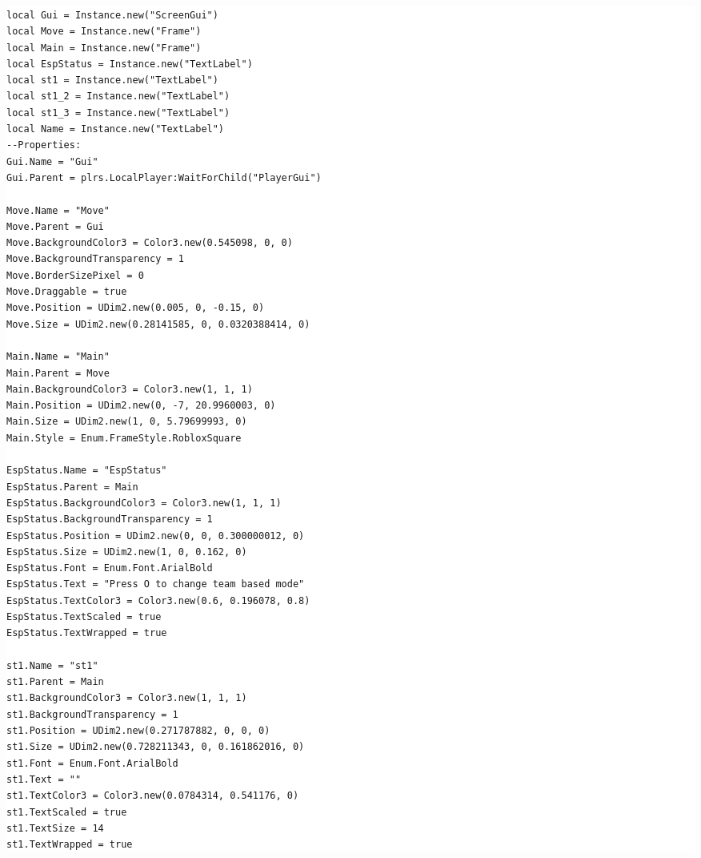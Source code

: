  
 
 
    local Gui = Instance.new("ScreenGui")
    local Move = Instance.new("Frame")
    local Main = Instance.new("Frame")
    local EspStatus = Instance.new("TextLabel")
    local st1 = Instance.new("TextLabel")
    local st1_2 = Instance.new("TextLabel")
    local st1_3 = Instance.new("TextLabel")
    local Name = Instance.new("TextLabel")
    --Properties:
    Gui.Name = "Gui"
    Gui.Parent = plrs.LocalPlayer:WaitForChild("PlayerGui")
 
    Move.Name = "Move"
    Move.Parent = Gui
    Move.BackgroundColor3 = Color3.new(0.545098, 0, 0)
    Move.BackgroundTransparency = 1
    Move.BorderSizePixel = 0
    Move.Draggable = true
    Move.Position = UDim2.new(0.005, 0, -0.15, 0)
    Move.Size = UDim2.new(0.28141585, 0, 0.0320388414, 0)
 
    Main.Name = "Main"
    Main.Parent = Move
    Main.BackgroundColor3 = Color3.new(1, 1, 1)
    Main.Position = UDim2.new(0, -7, 20.9960003, 0)
    Main.Size = UDim2.new(1, 0, 5.79699993, 0)
    Main.Style = Enum.FrameStyle.RobloxSquare
 
    EspStatus.Name = "EspStatus"
    EspStatus.Parent = Main
    EspStatus.BackgroundColor3 = Color3.new(1, 1, 1)
    EspStatus.BackgroundTransparency = 1
    EspStatus.Position = UDim2.new(0, 0, 0.300000012, 0)
    EspStatus.Size = UDim2.new(1, 0, 0.162, 0)
    EspStatus.Font = Enum.Font.ArialBold
    EspStatus.Text = "Press O to change team based mode"
    EspStatus.TextColor3 = Color3.new(0.6, 0.196078, 0.8)
    EspStatus.TextScaled = true
    EspStatus.TextWrapped = true
 
    st1.Name = "st1"
    st1.Parent = Main
    st1.BackgroundColor3 = Color3.new(1, 1, 1)
    st1.BackgroundTransparency = 1
    st1.Position = UDim2.new(0.271787882, 0, 0, 0)
    st1.Size = UDim2.new(0.728211343, 0, 0.161862016, 0)
    st1.Font = Enum.Font.ArialBold
    st1.Text = ""
    st1.TextColor3 = Color3.new(0.0784314, 0.541176, 0)
    st1.TextScaled = true
    st1.TextSize = 14
    st1.TextWrapped = true
 